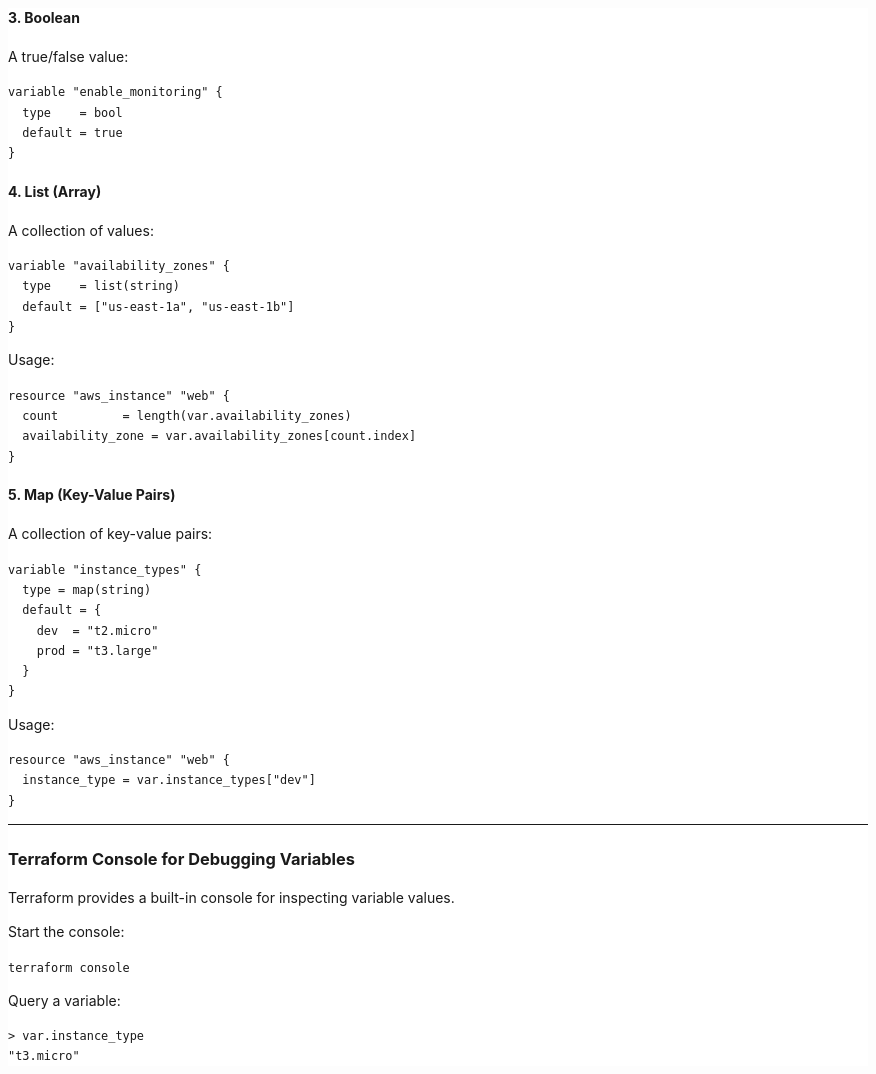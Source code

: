 #### **3. Boolean**
A true/false value:
```hcl
variable "enable_monitoring" {
  type    = bool
  default = true
}
```

#### **4. List (Array)**
A collection of values:
```hcl
variable "availability_zones" {
  type    = list(string)
  default = ["us-east-1a", "us-east-1b"]
}
```
Usage:
```hcl
resource "aws_instance" "web" {
  count         = length(var.availability_zones)
  availability_zone = var.availability_zones[count.index]
}
```

#### **5. Map (Key-Value Pairs)**
A collection of key-value pairs:
```hcl
variable "instance_types" {
  type = map(string)
  default = {
    dev  = "t2.micro"
    prod = "t3.large"
  }
}
```
Usage:
```hcl
resource "aws_instance" "web" {
  instance_type = var.instance_types["dev"]
}
```

---

### **Terraform Console for Debugging Variables**
Terraform provides a built-in console for inspecting variable values.

Start the console:
```sh
terraform console
```

Query a variable:
```hcl
> var.instance_type
"t3.micro"
```
